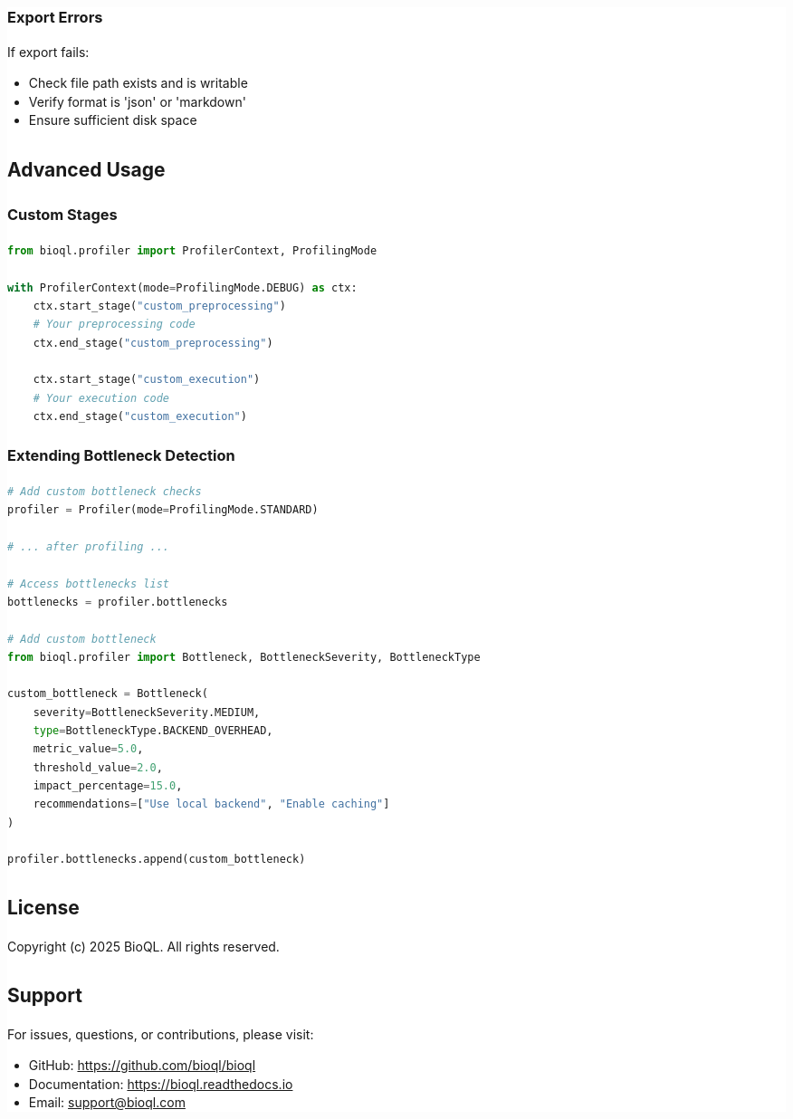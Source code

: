 ### Export Errors

If export fails:
- Check file path exists and is writable
- Verify format is 'json' or 'markdown'
- Ensure sufficient disk space

## Advanced Usage

### Custom Stages

```python
from bioql.profiler import ProfilerContext, ProfilingMode

with ProfilerContext(mode=ProfilingMode.DEBUG) as ctx:
    ctx.start_stage("custom_preprocessing")
    # Your preprocessing code
    ctx.end_stage("custom_preprocessing")

    ctx.start_stage("custom_execution")
    # Your execution code
    ctx.end_stage("custom_execution")
```

### Extending Bottleneck Detection

```python
# Add custom bottleneck checks
profiler = Profiler(mode=ProfilingMode.STANDARD)

# ... after profiling ...

# Access bottlenecks list
bottlenecks = profiler.bottlenecks

# Add custom bottleneck
from bioql.profiler import Bottleneck, BottleneckSeverity, BottleneckType

custom_bottleneck = Bottleneck(
    severity=BottleneckSeverity.MEDIUM,
    type=BottleneckType.BACKEND_OVERHEAD,
    metric_value=5.0,
    threshold_value=2.0,
    impact_percentage=15.0,
    recommendations=["Use local backend", "Enable caching"]
)

profiler.bottlenecks.append(custom_bottleneck)
```

## License

Copyright (c) 2025 BioQL. All rights reserved.

## Support

For issues, questions, or contributions, please visit:
- GitHub: https://github.com/bioql/bioql
- Documentation: https://bioql.readthedocs.io
- Email: support@bioql.com

